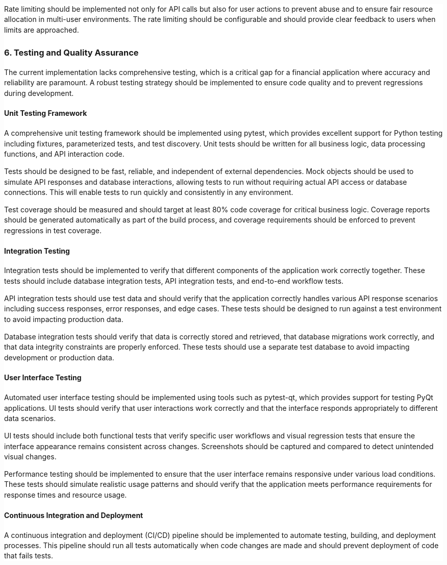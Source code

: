 Rate limiting should be implemented not only for API calls but also for user actions to prevent abuse and to ensure fair resource allocation in multi-user environments. The rate limiting should be configurable and should provide clear feedback to users when limits are approached.

### 6. Testing and Quality Assurance

The current implementation lacks comprehensive testing, which is a critical gap for a financial application where accuracy and reliability are paramount. A robust testing strategy should be implemented to ensure code quality and to prevent regressions during development.

#### Unit Testing Framework

A comprehensive unit testing framework should be implemented using pytest, which provides excellent support for Python testing including fixtures, parameterized tests, and test discovery. Unit tests should be written for all business logic, data processing functions, and API interaction code.

Tests should be designed to be fast, reliable, and independent of external dependencies. Mock objects should be used to simulate API responses and database interactions, allowing tests to run without requiring actual API access or database connections. This will enable tests to run quickly and consistently in any environment.

Test coverage should be measured and should target at least 80% code coverage for critical business logic. Coverage reports should be generated automatically as part of the build process, and coverage requirements should be enforced to prevent regressions in test coverage.

#### Integration Testing

Integration tests should be implemented to verify that different components of the application work correctly together. These tests should include database integration tests, API integration tests, and end-to-end workflow tests.

API integration tests should use test data and should verify that the application correctly handles various API response scenarios including success responses, error responses, and edge cases. These tests should be designed to run against a test environment to avoid impacting production data.

Database integration tests should verify that data is correctly stored and retrieved, that database migrations work correctly, and that data integrity constraints are properly enforced. These tests should use a separate test database to avoid impacting development or production data.

#### User Interface Testing

Automated user interface testing should be implemented using tools such as pytest-qt, which provides support for testing PyQt applications. UI tests should verify that user interactions work correctly and that the interface responds appropriately to different data scenarios.

UI tests should include both functional tests that verify specific user workflows and visual regression tests that ensure the interface appearance remains consistent across changes. Screenshots should be captured and compared to detect unintended visual changes.

Performance testing should be implemented to ensure that the user interface remains responsive under various load conditions. These tests should simulate realistic usage patterns and should verify that the application meets performance requirements for response times and resource usage.

#### Continuous Integration and Deployment

A continuous integration and deployment (CI/CD) pipeline should be implemented to automate testing, building, and deployment processes. This pipeline should run all tests automatically when code changes are made and should prevent deployment of code that fails tests.
